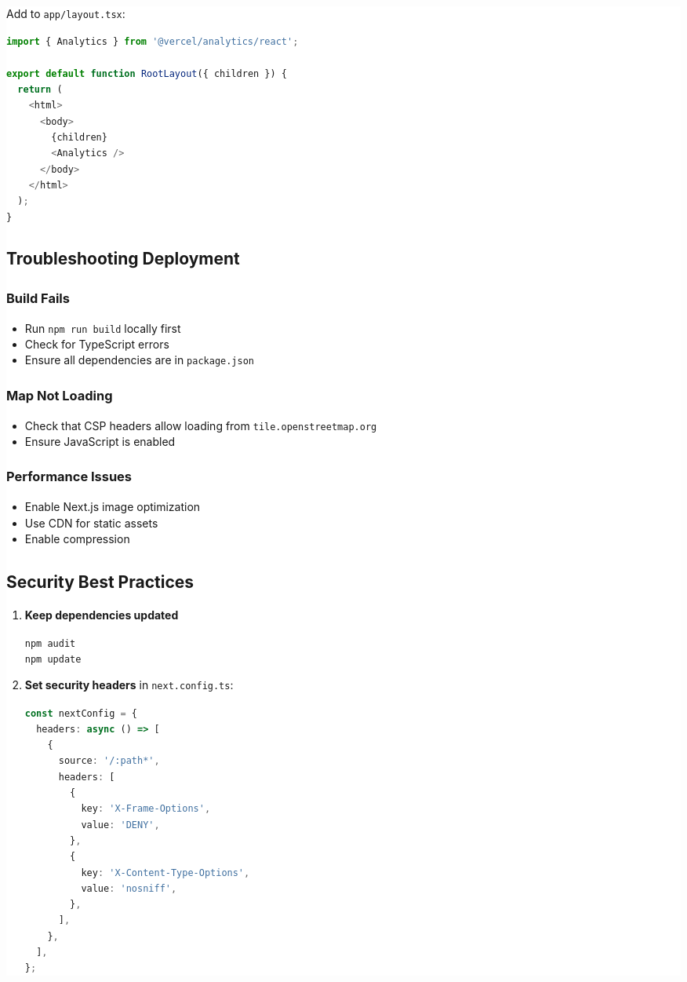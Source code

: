 Add to `app/layout.tsx`:

```typescript
import { Analytics } from '@vercel/analytics/react';

export default function RootLayout({ children }) {
  return (
    <html>
      <body>
        {children}
        <Analytics />
      </body>
    </html>
  );
}
```

## Troubleshooting Deployment

### Build Fails
- Run `npm run build` locally first
- Check for TypeScript errors
- Ensure all dependencies are in `package.json`

### Map Not Loading
- Check that CSP headers allow loading from `tile.openstreetmap.org`
- Ensure JavaScript is enabled

### Performance Issues
- Enable Next.js image optimization
- Use CDN for static assets
- Enable compression

## Security Best Practices

1. **Keep dependencies updated**
   ```bash
   npm audit
   npm update
   ```

2. **Set security headers** in `next.config.ts`:
   ```typescript
   const nextConfig = {
     headers: async () => [
       {
         source: '/:path*',
         headers: [
           {
             key: 'X-Frame-Options',
             value: 'DENY',
           },
           {
             key: 'X-Content-Type-Options',
             value: 'nosniff',
           },
         ],
       },
     ],
   };
   ```
